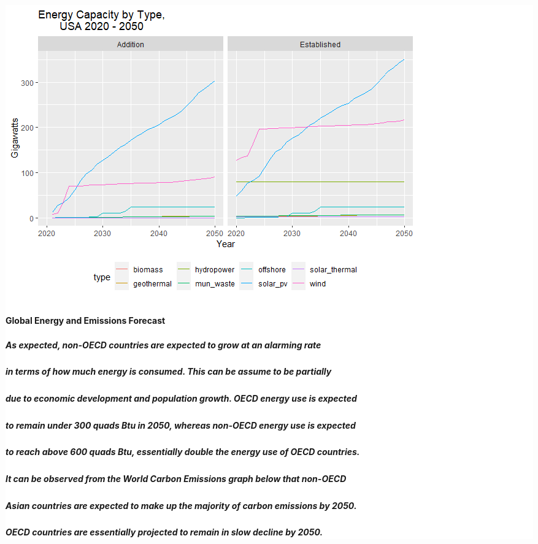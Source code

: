 ![](main_files/figure-gfm/Renewable%20Energy%20Plots-1.png)

#### **Global Energy and Emissions Forecast**

##### As expected, non-OECD countries are expected to grow at an alarming rate

##### in terms of how much energy is consumed. This can be assume to be partially

##### due to economic development and population growth. OECD energy use is expected

##### to remain under 300 quads Btu in 2050, whereas non-OECD energy use is expected

##### to reach above 600 quads Btu, essentially double the energy use of OECD countries.

##### It can be observed from the World Carbon Emissions graph below that non-OECD

##### Asian countries are expected to make up the majority of carbon emissions by 2050.

##### OECD countries are essentially projected to remain in slow decline by 2050.
